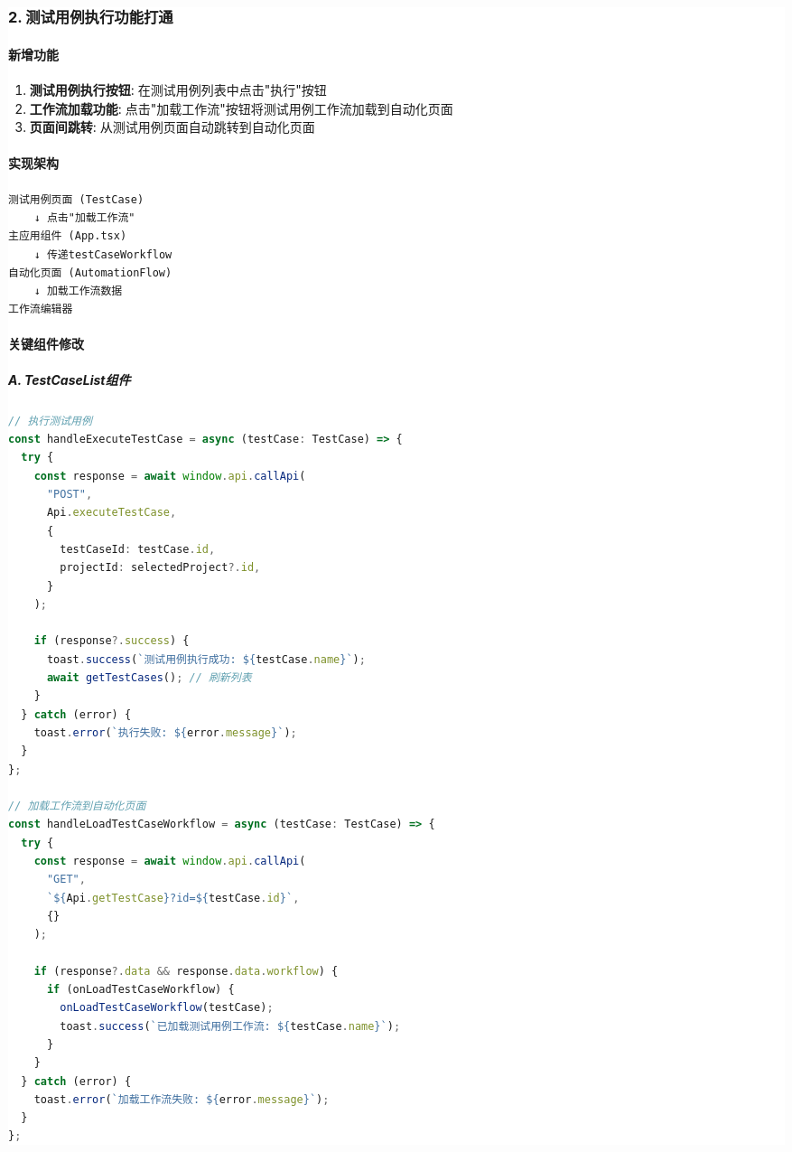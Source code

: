 ### 2. 测试用例执行功能打通

#### 新增功能
1. **测试用例执行按钮**: 在测试用例列表中点击"执行"按钮
2. **工作流加载功能**: 点击"加载工作流"按钮将测试用例工作流加载到自动化页面
3. **页面间跳转**: 从测试用例页面自动跳转到自动化页面

#### 实现架构
```
测试用例页面 (TestCase) 
    ↓ 点击"加载工作流"
主应用组件 (App.tsx)
    ↓ 传递testCaseWorkflow
自动化页面 (AutomationFlow)
    ↓ 加载工作流数据
工作流编辑器
```

#### 关键组件修改

##### A. TestCaseList组件
```typescript
// 执行测试用例
const handleExecuteTestCase = async (testCase: TestCase) => {
  try {
    const response = await window.api.callApi(
      "POST",
      Api.executeTestCase,
      {
        testCaseId: testCase.id,
        projectId: selectedProject?.id,
      }
    );
    
    if (response?.success) {
      toast.success(`测试用例执行成功: ${testCase.name}`);
      await getTestCases(); // 刷新列表
    }
  } catch (error) {
    toast.error(`执行失败: ${error.message}`);
  }
};

// 加载工作流到自动化页面
const handleLoadTestCaseWorkflow = async (testCase: TestCase) => {
  try {
    const response = await window.api.callApi(
      "GET",
      `${Api.getTestCase}?id=${testCase.id}`,
      {}
    );
    
    if (response?.data && response.data.workflow) {
      if (onLoadTestCaseWorkflow) {
        onLoadTestCaseWorkflow(testCase);
        toast.success(`已加载测试用例工作流: ${testCase.name}`);
      }
    }
  } catch (error) {
    toast.error(`加载工作流失败: ${error.message}`);
  }
};
```
